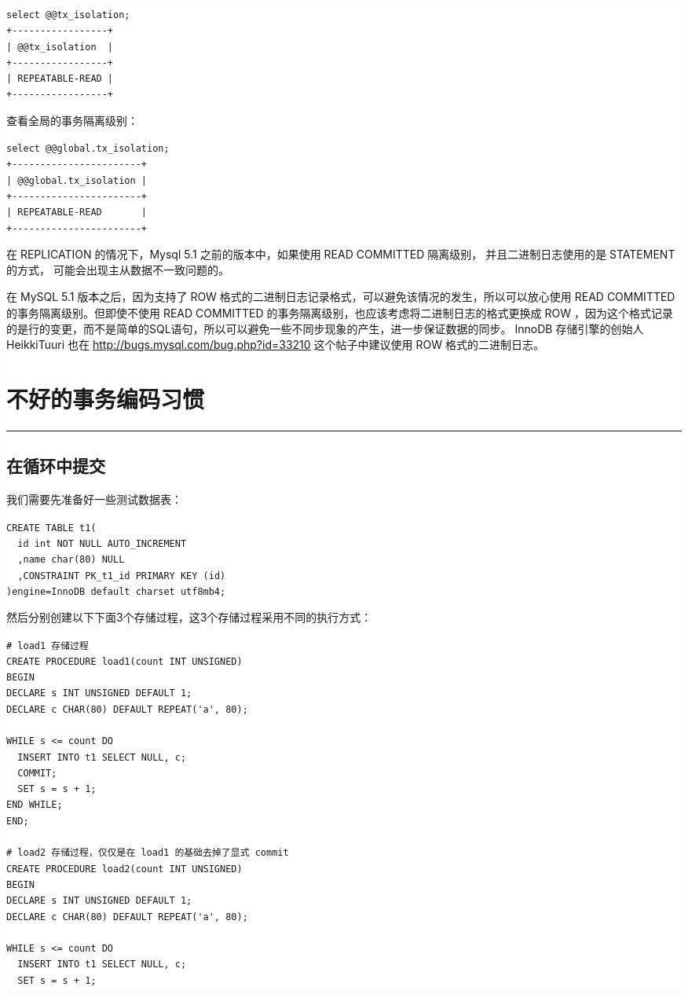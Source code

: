 ```
select @@tx_isolation;
+-----------------+
| @@tx_isolation  |
+-----------------+
| REPEATABLE-READ |
+-----------------+
```

查看全局的事务隔离级别：

```
select @@global.tx_isolation;
+-----------------------+
| @@global.tx_isolation |
+-----------------------+
| REPEATABLE-READ       |
+-----------------------+
```

在 REPLICATION 的情况下，Mysql 5.1 之前的版本中，如果使用 READ COMMITTED 隔离级别， 并且二进制日志使用的是 STATEMENT 的方式， 可能会出现主从数据不一致问题的。

在 MySQL 5.1 版本之后，因为支持了 ROW 格式的二进制日志记录格式，可以避免该情况的发生，所以可以放心使用 READ COMMITTED 的事务隔离级别。但即使不使用 READ COMMITTED 的事务隔离级别，也应该考虑将二进制日志的格式更换成 ROW ，因为这个格式记录的是行的变更，而不是简单的SQL语句，所以可以避免一些不同步现象的产生，进一步保证数据的同步。 InnoDB 存储引擎的创始人 HeikkiTuuri 也在 http://bugs.mysql.com/bug.php?id=33210 这个帖子中建议使用 ROW 格式的二进制日志。

# 不好的事务编码习惯
---

## 在循环中提交

我们需要先准备好一些测试数据表：

```
CREATE TABLE t1(
  id int NOT NULL AUTO_INCREMENT
  ,name char(80) NULL
  ,CONSTRAINT PK_t1_id PRIMARY KEY (id)
)engine=InnoDB default charset utf8mb4;
```

然后分别创建以下下面3个存储过程，这3个存储过程采用不同的执行方式：

```
# load1 存储过程
CREATE PROCEDURE load1(count INT UNSIGNED)
BEGIN
DECLARE s INT UNSIGNED DEFAULT 1;
DECLARE c CHAR(80) DEFAULT REPEAT('a', 80);

WHILE s <= count DO
  INSERT INTO t1 SELECT NULL, c;
  COMMIT;
  SET s = s + 1;
END WHILE;
END;

# load2 存储过程，仅仅是在 load1 的基础去掉了显式 commit
CREATE PROCEDURE load2(count INT UNSIGNED)
BEGIN
DECLARE s INT UNSIGNED DEFAULT 1;
DECLARE c CHAR(80) DEFAULT REPEAT('a', 80);

WHILE s <= count DO
  INSERT INTO t1 SELECT NULL, c;
  SET s = s + 1;
```